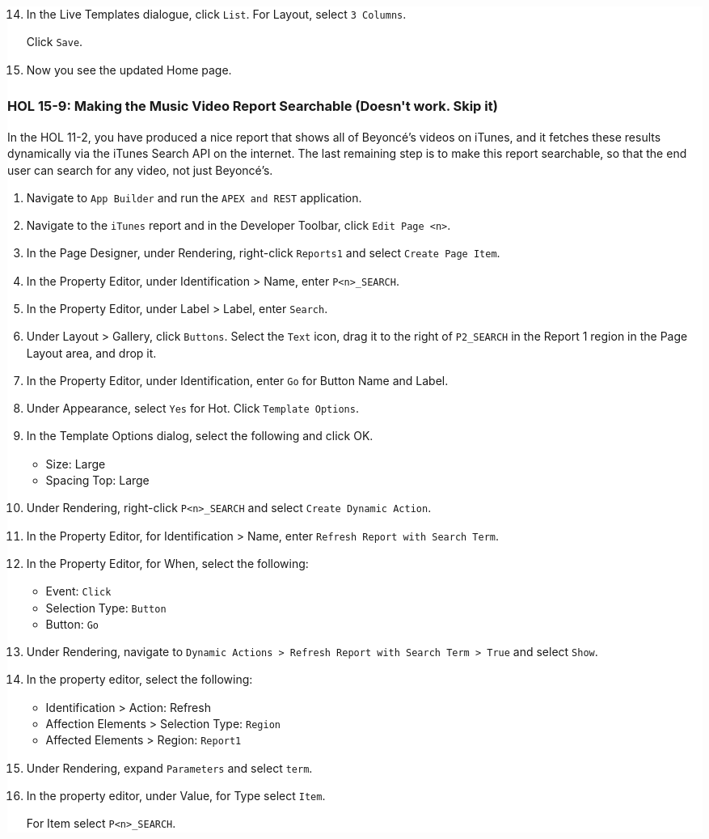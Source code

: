 14.	In the Live Templates dialogue, click `List`. For Layout, select `3 Columns`.

	Click `Save`.

15.	Now you see the updated Home page.


### HOL 15-9: Making the Music Video Report Searchable (Doesn't work. Skip it)

In the HOL 11-2, you have produced a nice report that shows all of Beyoncé’s videos on iTunes, and it fetches these results dynamically via the iTunes Search API on the internet. The last remaining step is to make this report searchable, so that the end user can search for any video, not just Beyoncé’s.

1.	Navigate to `App Builder` and run the `APEX and REST` application.

2.	Navigate to the `iTunes` report and in the Developer Toolbar, click `Edit Page <n>`.

3.	In the Page Designer, under Rendering, right-click `Reports1` and select `Create Page Item`.

4.	In the Property Editor, under Identification > Name, enter `P<n>_SEARCH`.

5.	In the Property Editor, under Label > Label, enter `Search`.

6.	Under Layout > Gallery, click `Buttons`. Select the `Text` icon, drag it to the right of `P2_SEARCH` in the Report 1 region in the Page Layout area, and drop it.

7.	In the Property Editor, under Identification, enter `Go` for Button Name and Label.

8.	Under Appearance, select `Yes` for Hot. Click `Template Options`.

9.	In the Template Options dialog, select the following and click OK.

    - Size: Large
    - Spacing Top: Large

10.	Under Rendering, right-click `P<n>_SEARCH` and select `Create Dynamic Action`.

11.	In the Property Editor, for Identification > Name, enter `Refresh Report with Search Term`.

12.	In the Property Editor, for When, select the following:

    - Event: `Click`
    - Selection Type: `Button`
    - Button: `Go`

13.	Under Rendering, navigate to `Dynamic Actions > Refresh Report with Search Term > True` and select `Show`.

14.	In the property editor, select the following:

    - Identification > Action: Refresh
    - Affection Elements > Selection Type: `Region`
    - Affected Elements > Region: `Report1`

15.	Under Rendering, expand `Parameters` and select `term`.

16.	In the property editor, under Value, for Type select `Item`.

	For Item select `P<n>_SEARCH`.
